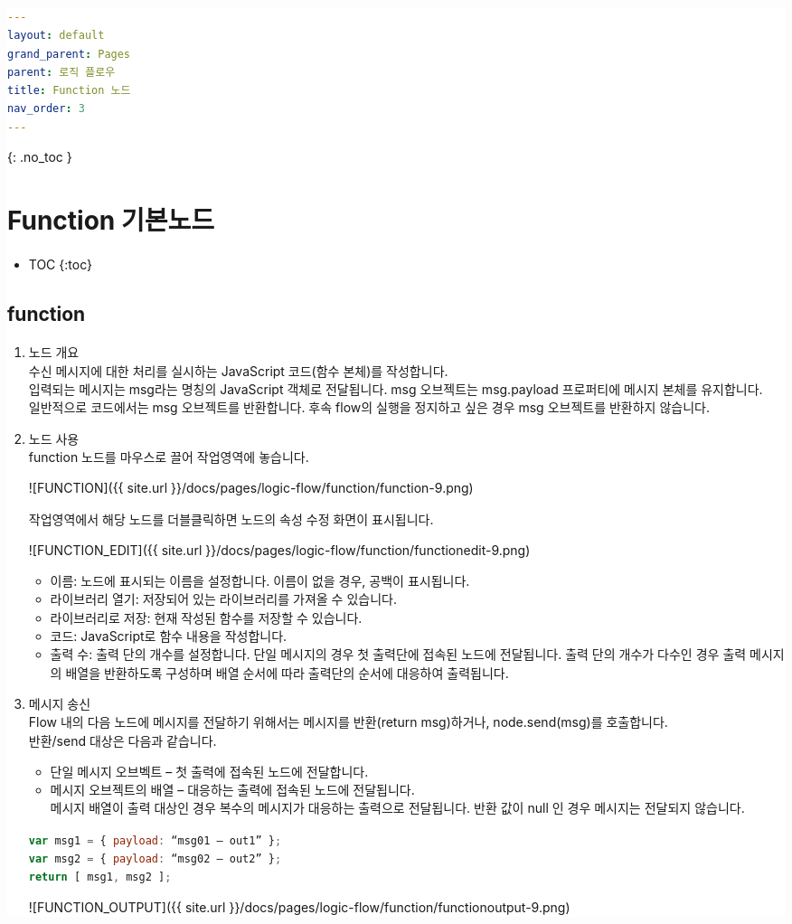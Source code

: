 ```yaml
---
layout: default
grand_parent: Pages
parent: 로직 플로우
title: Function 노드
nav_order: 3
---
```


{: .no_toc }
# Function 기본노드

- TOC
{:toc}

## function
1. 노드 개요  
    수신 메시지에 대한 처리를 실시하는 JavaScript 코드(함수 본체)를 작성합니다.  
    입력되는 메시지는 msg라는 명칭의 JavaScript 객체로 전달됩니다. msg 오브젝트는 msg.payload 프로퍼티에 메시지 본체를 유지합니다.  
    일반적으로 코드에서는 msg 오브젝트를 반환합니다. 후속 flow의 실행을 정지하고 싶은 경우 msg 오브젝트를 반환하지 않습니다.  

2. 노드 사용  
    function 노드를 마우스로 끌어 작업영역에 놓습니다.
    
    ![FUNCTION]({{ site.url }}/docs/pages/logic-flow/function/function-9.png)

    작업영역에서 해당 노드를 더블클릭하면 노드의 속성 수정 화면이 표시됩니다.

    ![FUNCTION_EDIT]({{ site.url }}/docs/pages/logic-flow/function/functionedit-9.png)

    - 이름: 노드에 표시되는 이름을 설정합니다. 이름이 없을 경우, 공백이 표시됩니다.
    - 라이브러리 열기: 저장되어 있는 라이브러리를 가져올 수 있습니다.
    - 라이브러리로 저장: 현재 작성된 함수를 저장할 수 있습니다.
    - 코드: JavaScript로 함수 내용을 작성합니다.
    - 출력 수: 출력 단의 개수를 설정합니다. 단일 메시지의 경우 첫 출력단에 접속된 노드에 전달됩니다. 출력 단의 개수가 다수인 경우 출력 메시지의 배열을 반환하도록 구성하며 배열 순서에 따라 출력단의 순서에 대응하여 출력됩니다.

3. 메시지 송신  
    Flow 내의 다음 노드에 메시지를 전달하기 위해서는 메시지를 반환(return msg)하거나, node.send(msg)를 호출합니다.  
    반환/send 대상은 다음과 같습니다.  
    - 단일 메시지 오브벡트 – 첫 출력에 접속된 노드에 전달합니다.  
    - 메시지 오브젝트의 배열 – 대응하는 출력에 접속된 노드에 전달됩니다.  
    메시지 배열이 출력 대상인 경우 복수의 메시지가 대응하는 출력으로 전달됩니다. 반환 값이 null 인 경우 메시지는 전달되지 않습니다.  
    ```js
    var msg1 = { payload: “msg01 – out1” };
    var msg2 = { payload: “msg02 – out2” };
    return [ msg1, msg2 ];
    ```

    ![FUNCTION_OUTPUT]({{ site.url }}/docs/pages/logic-flow/function/functionoutput-9.png)
